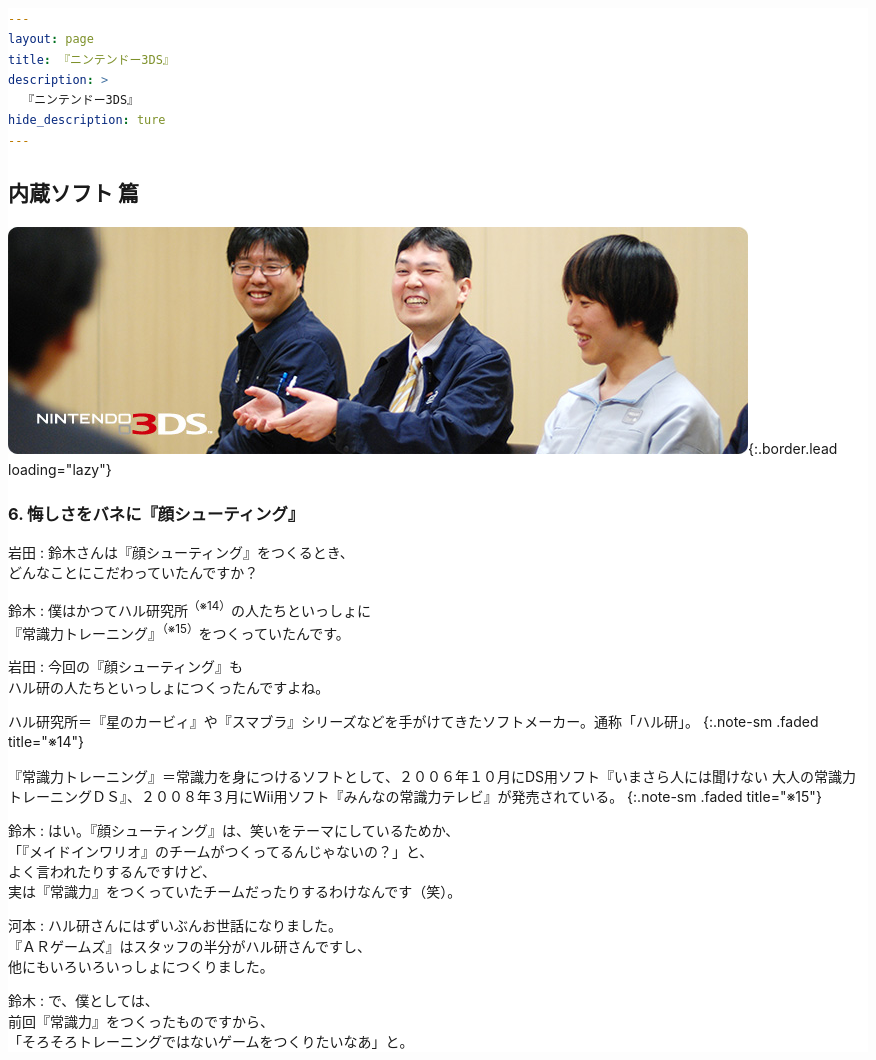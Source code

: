 ```yaml
---
layout: page
title: 『ニンテンドー3DS』
description: >
  『ニンテンドー3DS』
hide_description: ture
---
```


## 内蔵ソフト 篇

![](/others/interviews/jp/3ds/hardware/vol6/img/mainvisual6.jpg){:.border.lead loading="lazy"}

### 6. 悔しさをバネに『顔シューティング』

岩田
: 鈴木さんは『顔シューティング』をつくるとき、<br>どんなことにこだわっていたんですか？

鈴木
: 僕はかつてハル研究所<sup>（※14）</sup>の人たちといっしょに<br>『常識力トレーニング』<sup>（※15）</sup>をつくっていたんです。

岩田
: 今回の『顔シューティング』も<br>ハル研の人たちといっしょにつくったんですよね。

ハル研究所＝『星のカービィ』や『スマブラ』シリーズなどを手がけてきたソフトメーカー。通称「ハル研」。
{:.note-sm .faded title="※14"}

『常識力トレーニング』＝常識力を身につけるソフトとして、２００６年１０月にDS用ソフト『いまさら人には聞けない 大人の常識力トレーニングＤＳ』、２００８年３月にWii用ソフト『みんなの常識力テレビ』が発売されている。
{:.note-sm .faded title="※15"}

鈴木
: はい。『顔シューティング』は、笑いをテーマにしているためか、<br>「『メイドインワリオ』のチームがつくってるんじゃないの？」と、<br>よく言われたりするんですけど、<br>実は『常識力』をつくっていたチームだったりするわけなんです（笑）。

河本
: ハル研さんにはずいぶんお世話になりました。<br>『ＡＲゲームズ』はスタッフの半分がハル研さんですし、<br>他にもいろいろいっしょにつくりました。

鈴木
: で、僕としては、<br>前回『常識力』をつくったものですから、<br>「そろそろトレーニングではないゲームをつくりたいなあ」と。
